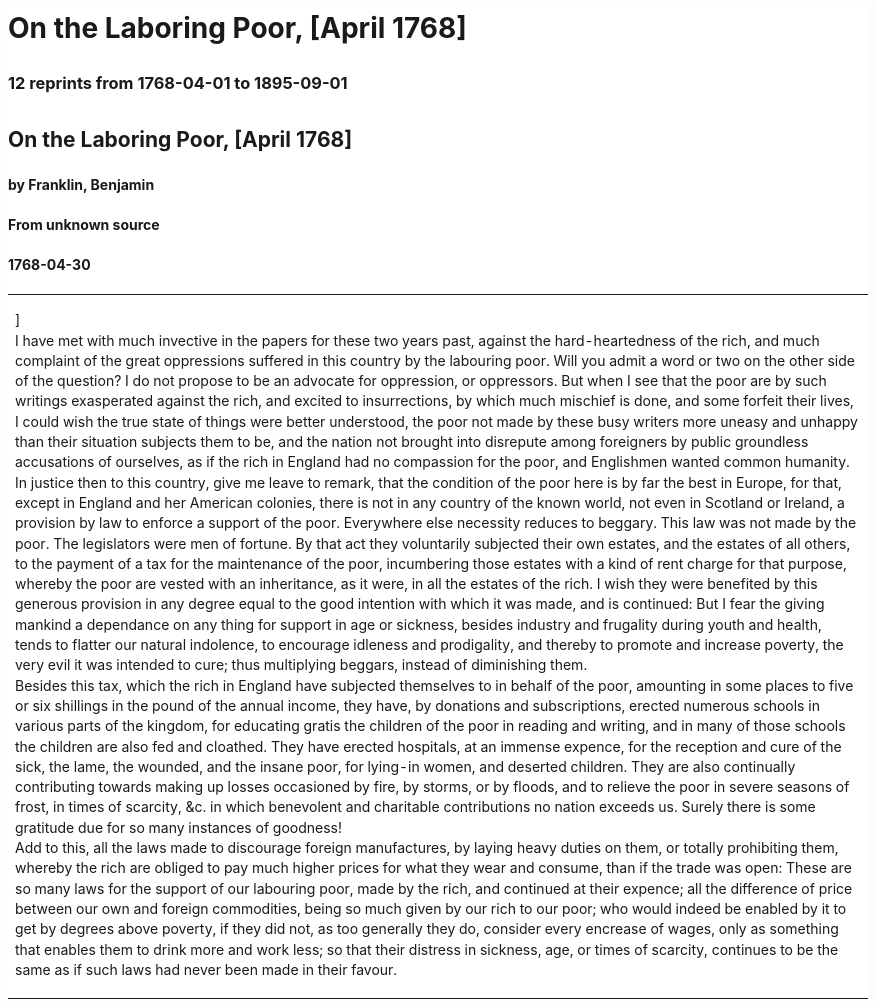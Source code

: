 
# On the Laboring Poor, [April 1768]

### 12 reprints from 1768-04-01 to 1895-09-01

## On the Laboring Poor, [April 1768]

#### by Franklin, Benjamin

#### From unknown source

#### 1768-04-30

<table style="width: 100%;"><tr><td style="width: 50%">

]  
I have met with much invective in the papers for these two years past, against the hard-heartedness of the rich, and much complaint of the great oppressions suffered in this country by the labouring poor. Will you admit a word or two on the other side of the question? I do not propose to be an advocate for oppression, or oppressors. But when I see that the poor are by such writings exasperated against the rich, and excited to insurrections, by which much mischief is done, and some forfeit their lives,  I could wish the true state of things were better understood, the poor not made by these busy writers more uneasy and unhappy than their situation subjects them to be, and the nation not brought into disrepute among foreigners by public groundless accusations of ourselves, as if the rich in England had no compassion for the poor, and Englishmen wanted common humanity.  
In justice then to this country, give me leave to remark, that the condition of the poor here is by far the best in Europe, for that, except in England and her American colonies, there is not in any country of the known world, not even in Scotland or Ireland, a provision by law to enforce a support of the poor. Everywhere else necessity reduces to beggary. This law was not made by the poor. The legislators were men of fortune. By that act they voluntarily subjected their own estates, and the estates of all others, to the payment of a tax for the maintenance of the poor, incumbering those estates with a kind of rent charge for that purpose, whereby the poor are vested with an inheritance, as it were, in all the estates of the rich. I wish they were benefited by this generous provision in any degree equal to the good intention with which it was made, and is continued: But I fear the giving mankind a dependance on any thing for support in age or sickness, besides industry and frugality during youth and health, tends to flatter our natural indolence, to encourage idleness and prodigality, and thereby to promote and increase poverty, the very evil it was intended to cure; thus multiplying beggars, instead of diminishing them.  
Besides this tax, which the rich in England have subjected themselves to in behalf of the poor, amounting in some places to five or six shillings in the pound of the annual income, they have, by donations and subscriptions, erected numerous schools in various parts of the kingdom, for educating gratis the children of the poor in reading and writing, and in many of those schools the children are also fed and cloathed. They have erected hospitals, at an immense expence, for the reception and cure of the sick, the lame, the wounded, and the insane poor, for lying-in women, and deserted children. They are also continually contributing towards making up losses occasioned by fire, by storms, or by floods, and to relieve the poor in severe seasons of frost, in times of scarcity, &amp;c. in which benevolent and charitable contributions no nation exceeds us. Surely there is some gratitude due for so many instances of goodness!  
Add to this, all the laws made to discourage foreign manufactures, by laying heavy duties on them, or totally prohibiting them, whereby the rich are obliged to pay much higher prices for what they wear and consume, than if the trade was open: These are so many laws for the support of our labouring poor, made by the rich, and continued at their expence; all the difference of price between our own and foreign commodities, being so much given by our rich to our poor; who would indeed be enabled by it to get by degrees above poverty, if they did not, as too generally they do, consider every encrease of wages, only as something that enables them to drink more and work less; so that their distress in sickness, age, or times of scarcity, continues to be the same as if such laws had never been made in their favour.  